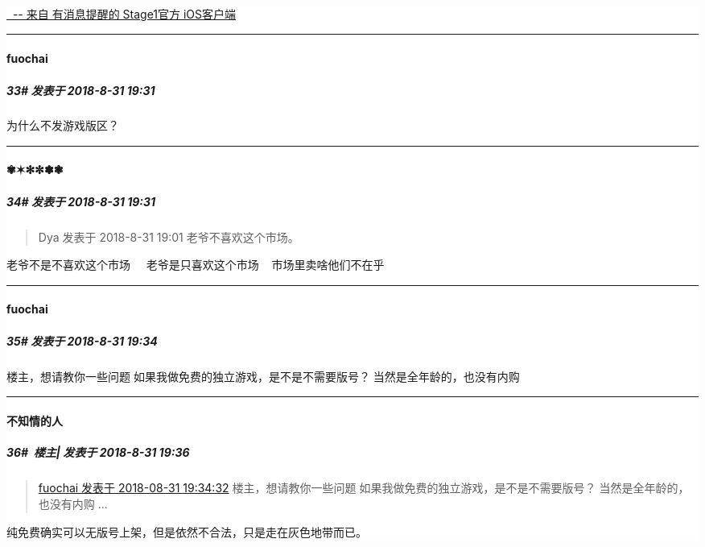 [  -- 来自 有消息提醒的 Stage1官方 iOS客户端](https://itunes.apple.com/fi/app/saraba1st/id1221237470?mt=8)







-----

####  fuochai  
##### 33#       发表于 2018-8-31 19:31




为什么不发游戏版区？







-----

####  ✾✶✻✼✽❃  
##### 34#       发表于 2018-8-31 19:31



<blockquote>Dya 发表于 2018-8-31 19:01
老爷不喜欢这个市场。</blockquote>
老爷不是不喜欢这个市场     老爷是只喜欢这个市场    市场里卖啥他们不在乎    







-----

####  fuochai  
##### 35#       发表于 2018-8-31 19:34




楼主，想请教你一些问题
如果我做免费的独立游戏，是不是不需要版号？
当然是全年龄的，也没有内购







-----

####  不知情的人  
##### 36#         楼主| 发表于 2018-8-31 19:36



<blockquote><a href="httphttps://bbs.saraba1st.com/2b/forum.php?mod=redirect&amp;goto=findpost&amp;pid=40824985&amp;ptid=1743799" target="_blank">fuochai 发表于 2018-08-31 19:34:32</a>
楼主，想请教你一些问题
如果我做免费的独立游戏，是不是不需要版号？
当然是全年龄的，也没有内购 ...</blockquote>纯免费确实可以无版号上架，但是依然不合法，只是走在灰色地带而已。
